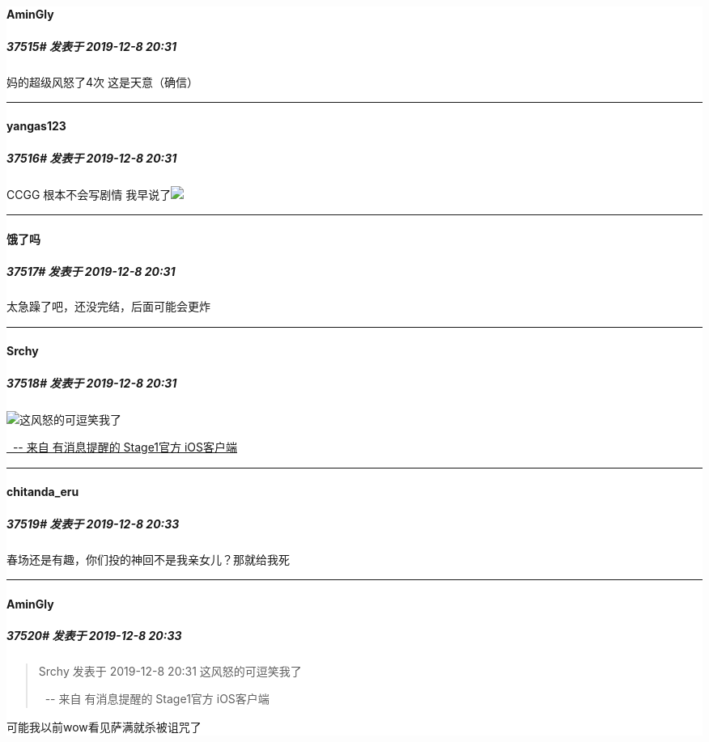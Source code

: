 ####  AminGly  
##### 37515#       发表于 2019-12-8 20:31


妈的超级风怒了4次 这是天意（确信）


-----

####  yangas123  
##### 37516#       发表于 2019-12-8 20:31


CCGG 根本不会写剧情 我早说了<img src="https://static.saraba1st.com/image/smiley/face2017/049.png" referrerpolicy="no-referrer">


-----

####  饿了吗  
##### 37517#       发表于 2019-12-8 20:31


太急躁了吧，还没完结，后面可能会更炸


-----

####  Srchy  
##### 37518#       发表于 2019-12-8 20:31


<img src="https://static.saraba1st.com/image/smiley/face2017/045.png" referrerpolicy="no-referrer">这风怒的可逗笑我了

[  -- 来自 有消息提醒的 Stage1官方 iOS客户端](https://itunes.apple.com/fi/app/saraba1st/id1221237470?mt=8)


-----

####  chitanda_eru  
##### 37519#       发表于 2019-12-8 20:33


春场还是有趣，你们投的神回不是我亲女儿？那就给我死


-----

####  AminGly  
##### 37520#       发表于 2019-12-8 20:33


<blockquote>Srchy 发表于 2019-12-8 20:31
这风怒的可逗笑我了


  -- 来自 有消息提醒的 Stage1官方 iOS客户端</blockquote>
可能我以前wow看见萨满就杀被诅咒了

